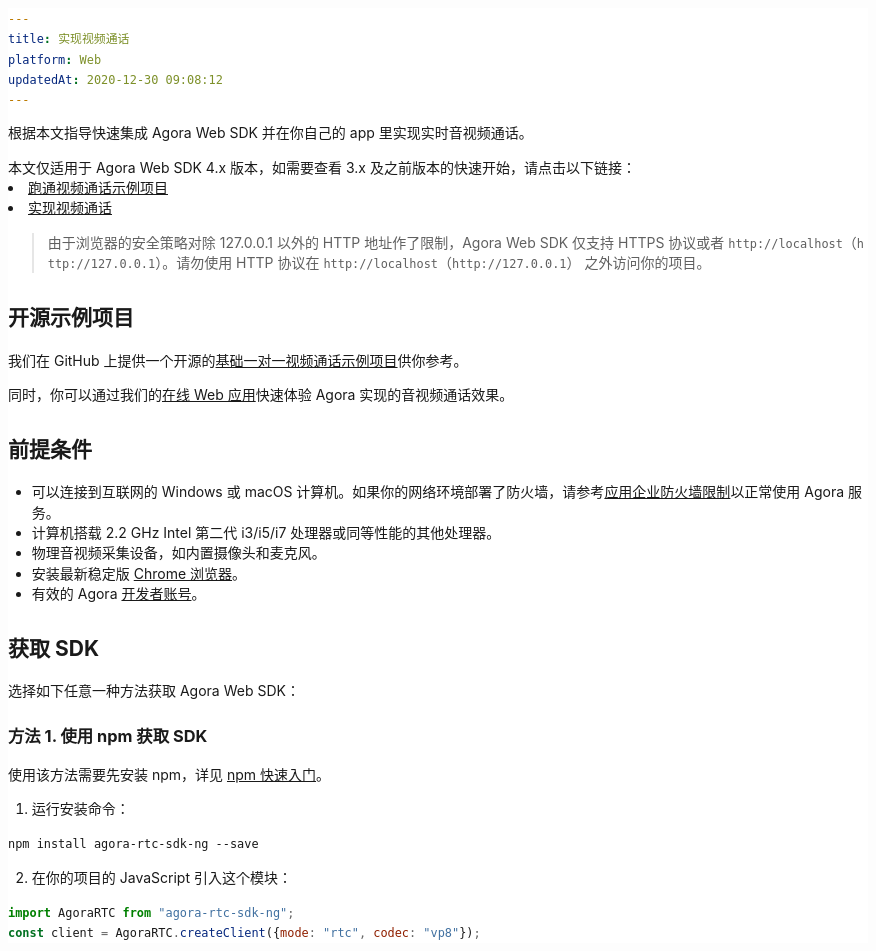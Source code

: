 ```yaml
---
title: 实现视频通话
platform: Web
updatedAt: 2020-12-30 09:08:12
---
```


根据本文指导快速集成 Agora Web SDK 并在你自己的 app 里实现实时音视频通话。

<div class="alert note">本文仅适用于 Agora Web SDK 4.x 版本，如需要查看 3.x 及之前版本的快速开始，请点击以下链接：<li><a href="./run_demo_video_call_web?platform=Web">跑通视频通话示例项目</a></li><li><a href="./start_call_web?platform=Web">实现视频通话</a></li></div>

> 由于浏览器的安全策略对除 127.0.0.1 以外的 HTTP 地址作了限制，Agora Web SDK 仅支持 HTTPS 协议或者 `http://localhost`（`http://127.0.0.1`）。请勿使用 HTTP 协议在 `http://localhost`（`http://127.0.0.1`） 之外访问你的项目。

## 开源示例项目

我们在 GitHub 上提供一个开源的[基础一对一视频通话示例项目](https://github.com/AgoraIO-Community/AgoraWebSDK-NG/tree/master/Demo/basicVideoCall)供你参考。

同时，你可以通过我们的[在线 Web 应用](https://agoraio-community.github.io/AgoraWebSDK-NG/demo/basicVideoCall/index.html)快速体验 Agora 实现的音视频通话效果。

## 前提条件

- 可以连接到互联网的 Windows 或 macOS 计算机。如果你的网络环境部署了防火墙，请参考[应用企业防火墙限制](https://docs.agora.io/cn/Agora%20Platform/firewall?platform=Web)以正常使用 Agora 服务。
- 计算机搭载 2.2 GHz Intel 第二代 i3/i5/i7 处理器或同等性能的其他处理器。
- 物理音视频采集设备，如内置摄像头和麦克风。
- 安装最新稳定版 [Chrome 浏览器](https://www.google.cn/chrome/)。
- 有效的 Agora [开发者账号](https://docs.agora.io/cn/Agora%20Platform/sign_in_and_sign_up?platform=Web)。

## 获取 SDK

选择如下任意一种方法获取 Agora Web SDK：

### 方法 1. 使用 npm 获取 SDK

使用该方法需要先安装 npm，详见 [npm 快速入门](https://www.npmjs.com.cn/getting-started/installing-node/)。

1. 运行安装命令：

```shell
npm install agora-rtc-sdk-ng --save
```

2. 在你的项目的 JavaScript 引入这个模块：

```js
import AgoraRTC from "agora-rtc-sdk-ng";
const client = AgoraRTC.createClient({mode: "rtc", codec: "vp8"});
```
